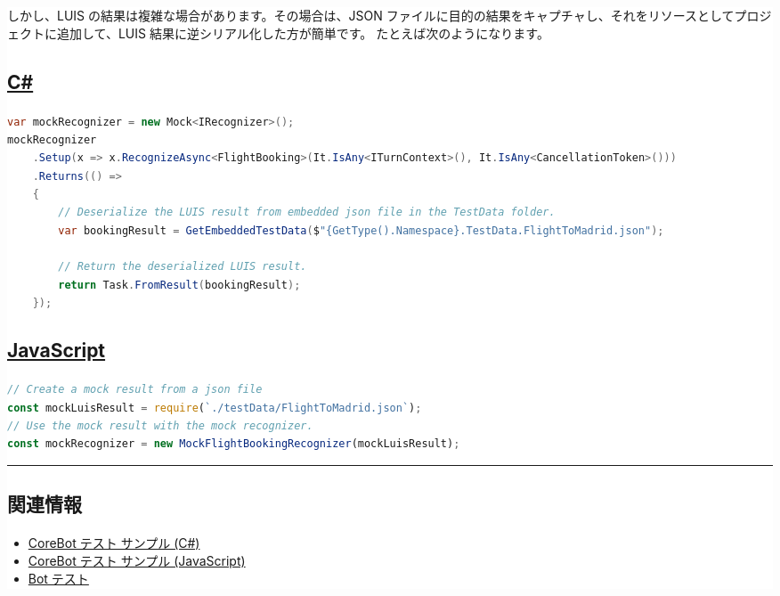 しかし、LUIS の結果は複雑な場合があります。その場合は、JSON ファイルに目的の結果をキャプチャし、それをリソースとしてプロジェクトに追加して、LUIS 結果に逆シリアル化した方が簡単です。 たとえば次のようになります。

## <a name="ctabcsharp"></a>[C#](#tab/csharp)

```csharp
var mockRecognizer = new Mock<IRecognizer>();
mockRecognizer
    .Setup(x => x.RecognizeAsync<FlightBooking>(It.IsAny<ITurnContext>(), It.IsAny<CancellationToken>()))
    .Returns(() =>
    {
        // Deserialize the LUIS result from embedded json file in the TestData folder.
        var bookingResult = GetEmbeddedTestData($"{GetType().Namespace}.TestData.FlightToMadrid.json");

        // Return the deserialized LUIS result.
        return Task.FromResult(bookingResult);
    });
```

## <a name="javascripttabjavascript"></a>[JavaScript](#tab/javascript)

```javascript
// Create a mock result from a json file
const mockLuisResult = require(`./testData/FlightToMadrid.json`);
// Use the mock result with the mock recognizer.
const mockRecognizer = new MockFlightBookingRecognizer(mockLuisResult);
```

---

## <a name="additional-information"></a>関連情報

- [CoreBot テスト サンプル (C#)](https://aka.ms/cs-core-test-sample)
- [CoreBot テスト サンプル (JavaScript)](https://aka.ms/js-core-test-sample)
- [Bot テスト](https://github.com/microsoft/botframework-sdk/blob/master/specs/testing/testing.md)
